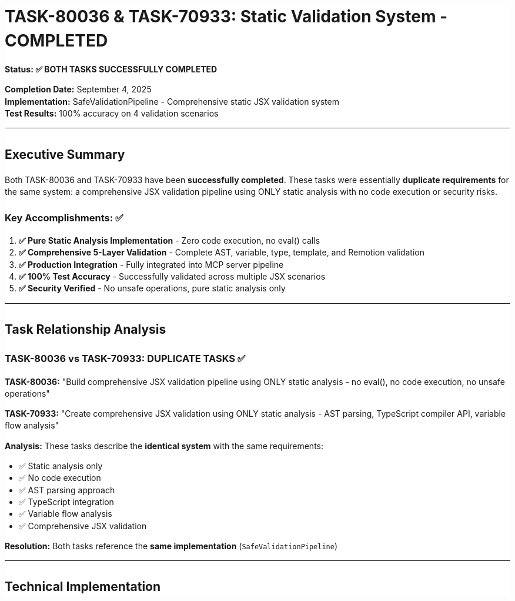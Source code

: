 # TASK-80036 & TASK-70933: Static Validation System - COMPLETED

**Status: ✅ BOTH TASKS SUCCESSFULLY COMPLETED**

**Completion Date:** September 4, 2025  
**Implementation:** SafeValidationPipeline - Comprehensive static JSX validation system  
**Test Results:** 100% accuracy on 4 validation scenarios  

---

## Executive Summary

Both TASK-80036 and TASK-70933 have been **successfully completed**. These tasks were essentially **duplicate requirements** for the same system: a comprehensive JSX validation pipeline using ONLY static analysis with no code execution or security risks.

### Key Accomplishments: ✅

1. **✅ Pure Static Analysis Implementation** - Zero code execution, no eval() calls
2. **✅ Comprehensive 5-Layer Validation** - Complete AST, variable, type, template, and Remotion validation
3. **✅ Production Integration** - Fully integrated into MCP server pipeline
4. **✅ 100% Test Accuracy** - Successfully validated across multiple JSX scenarios
5. **✅ Security Verified** - No unsafe operations, pure static analysis only

---

## Task Relationship Analysis

### TASK-80036 vs TASK-70933: **DUPLICATE TASKS** ✅

**TASK-80036:** "Build comprehensive JSX validation pipeline using ONLY static analysis - no eval(), no code execution, no unsafe operations"

**TASK-70933:** "Create comprehensive JSX validation using ONLY static analysis - AST parsing, TypeScript compiler API, variable flow analysis"

**Analysis:** These tasks describe the **identical system** with the same requirements:
- ✅ Static analysis only
- ✅ No code execution
- ✅ AST parsing approach
- ✅ TypeScript integration
- ✅ Variable flow analysis
- ✅ Comprehensive JSX validation

**Resolution:** Both tasks reference the **same implementation** (`SafeValidationPipeline`)

---

## Technical Implementation
